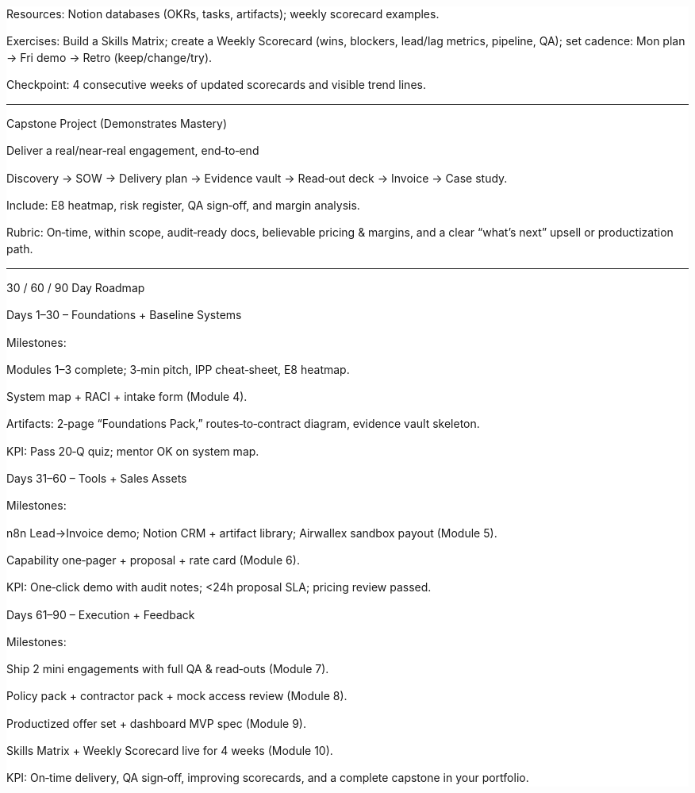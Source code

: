 Resources: Notion databases (OKRs, tasks, artifacts); weekly scorecard examples.

Exercises: Build a Skills Matrix; create a Weekly Scorecard (wins, blockers, lead/lag metrics, pipeline, QA); set cadence: Mon plan → Fri demo → Retro (keep/change/try).

Checkpoint: 4 consecutive weeks of updated scorecards and visible trend lines.


---

Capstone Project (Demonstrates Mastery)

Deliver a real/near‑real engagement, end‑to‑end

Discovery → SOW → Delivery plan → Evidence vault → Read‑out deck → Invoice → Case study.

Include: E8 heatmap, risk register, QA sign‑off, and margin analysis.


Rubric: On‑time, within scope, audit‑ready docs, believable pricing & margins, and a clear “what’s next” upsell or productization path.


---

30 / 60 / 90 Day Roadmap

Days 1–30 – Foundations + Baseline Systems

Milestones:

Modules 1–3 complete; 3‑min pitch, IPP cheat‑sheet, E8 heatmap.

System map + RACI + intake form (Module 4).

Artifacts: 2‑page “Foundations Pack,” routes‑to‑contract diagram, evidence vault skeleton.

KPI: Pass 20‑Q quiz; mentor OK on system map.


Days 31–60 – Tools + Sales Assets

Milestones:

n8n Lead→Invoice demo; Notion CRM + artifact library; Airwallex sandbox payout (Module 5).

Capability one‑pager + proposal + rate card (Module 6).

KPI: One‑click demo with audit notes; <24h proposal SLA; pricing review passed.


Days 61–90 – Execution + Feedback

Milestones:

Ship 2 mini engagements with full QA & read‑outs (Module 7).

Policy pack + contractor pack + mock access review (Module 8).

Productized offer set + dashboard MVP spec (Module 9).

Skills Matrix + Weekly Scorecard live for 4 weeks (Module 10).

KPI: On‑time delivery, QA sign‑off, improving scorecards, and a complete capstone in your portfolio.
